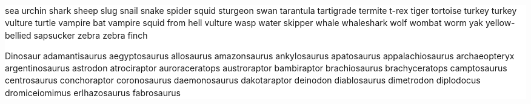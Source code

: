   sea urchin
  shark
  sheep
  slug
  snail
  snake
  spider
  squid
  sturgeon
  swan
  tarantula
  tartigrade
  termite
  t-rex
  tiger
  tortoise
  turkey
  turkey vulture
  turtle
  vampire bat
  vampire squid from hell
  vulture
  wasp
  water skipper
  whale
  whaleshark
  wolf
  wombat
  worm
  yak
  yellow-bellied sapsucker
  zebra
  zebra finch

Dinosaur
  adamantisaurus
  aegyptosaurus
  allosaurus
  amazonsaurus
  ankylosaurus
  apatosaurus
  appalachiosaurus
  archaeopteryx
  argentinosaurus
  astrodon
  atrociraptor
  auroraceratops
  austroraptor
  bambiraptor
  brachiosaurus
  brachyceratops
  camptosaurus
  centrosaurus
  conchoraptor
  coronosaurus
  daemonosaurus
  dakotaraptor
  deinodon
  diablosaurus
  dimetrodon
  diplodocus
  dromiceiomimus
  erlhazosaurus
  fabrosaurus